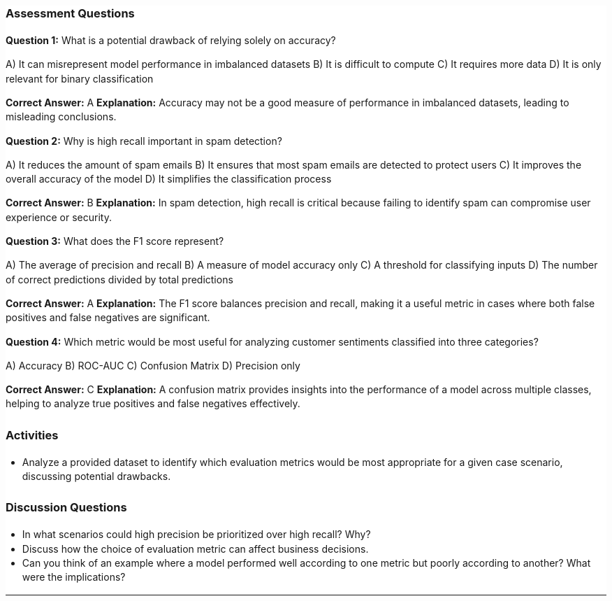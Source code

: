 ### Assessment Questions

**Question 1:** What is a potential drawback of relying solely on accuracy?

  A) It can misrepresent model performance in imbalanced datasets
  B) It is difficult to compute
  C) It requires more data
  D) It is only relevant for binary classification

**Correct Answer:** A
**Explanation:** Accuracy may not be a good measure of performance in imbalanced datasets, leading to misleading conclusions.

**Question 2:** Why is high recall important in spam detection?

  A) It reduces the amount of spam emails
  B) It ensures that most spam emails are detected to protect users
  C) It improves the overall accuracy of the model
  D) It simplifies the classification process

**Correct Answer:** B
**Explanation:** In spam detection, high recall is critical because failing to identify spam can compromise user experience or security.

**Question 3:** What does the F1 score represent?

  A) The average of precision and recall
  B) A measure of model accuracy only
  C) A threshold for classifying inputs
  D) The number of correct predictions divided by total predictions

**Correct Answer:** A
**Explanation:** The F1 score balances precision and recall, making it a useful metric in cases where both false positives and false negatives are significant.

**Question 4:** Which metric would be most useful for analyzing customer sentiments classified into three categories?

  A) Accuracy
  B) ROC-AUC
  C) Confusion Matrix
  D) Precision only

**Correct Answer:** C
**Explanation:** A confusion matrix provides insights into the performance of a model across multiple classes, helping to analyze true positives and false negatives effectively.

### Activities
- Analyze a provided dataset to identify which evaluation metrics would be most appropriate for a given case scenario, discussing potential drawbacks.

### Discussion Questions
- In what scenarios could high precision be prioritized over high recall? Why?
- Discuss how the choice of evaluation metric can affect business decisions.
- Can you think of an example where a model performed well according to one metric but poorly according to another? What were the implications?

---